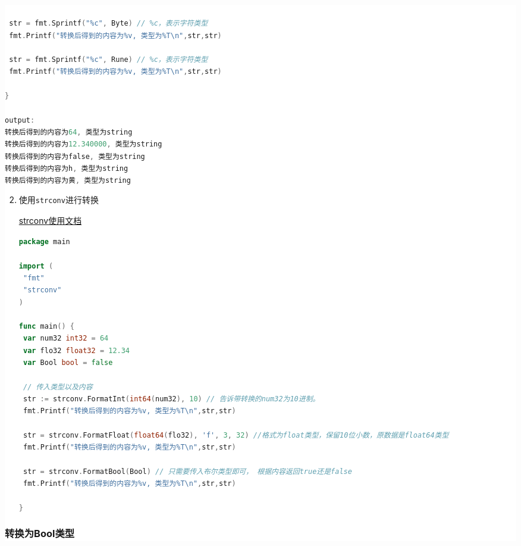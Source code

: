    ```go
   
   	str = fmt.Sprintf("%c", Byte) // %c，表示字符类型
   	fmt.Printf("转换后得到的内容为%v, 类型为%T\n",str,str)
   
   	str = fmt.Sprintf("%c", Rune) // %c，表示字符类型
   	fmt.Printf("转换后得到的内容为%v, 类型为%T\n",str,str)
   
   }
   
   output:
   转换后得到的内容为64, 类型为string
   转换后得到的内容为12.340000, 类型为string
   转换后得到的内容为false, 类型为string
   转换后得到的内容为h, 类型为string
   转换后得到的内容为黄, 类型为string
   
   ```

   

2. 使用`strconv`进行转换

   [strconv使用文档](https://studygolang.com/pkgdoc)

   ```go
   package main
   
   import (
   	"fmt"
   	"strconv"
   )
   
   func main() {
   	var num32 int32 = 64
   	var flo32 float32 = 12.34
   	var Bool bool = false
   
   	// 传入类型以及内容
   	str := strconv.FormatInt(int64(num32), 10) // 告诉带转换的num32为10进制。
   	fmt.Printf("转换后得到的内容为%v, 类型为%T\n",str,str)
   
   	str = strconv.FormatFloat(float64(flo32), 'f', 3, 32) //格式为float类型，保留10位小数，原数据是float64类型
   	fmt.Printf("转换后得到的内容为%v, 类型为%T\n",str,str)
   
   	str = strconv.FormatBool(Bool) // 只需要传入布尔类型即可， 根据内容返回true还是false
   	fmt.Printf("转换后得到的内容为%v, 类型为%T\n",str,str)
   	
   }
   
   ```




### 转换为Bool类型
